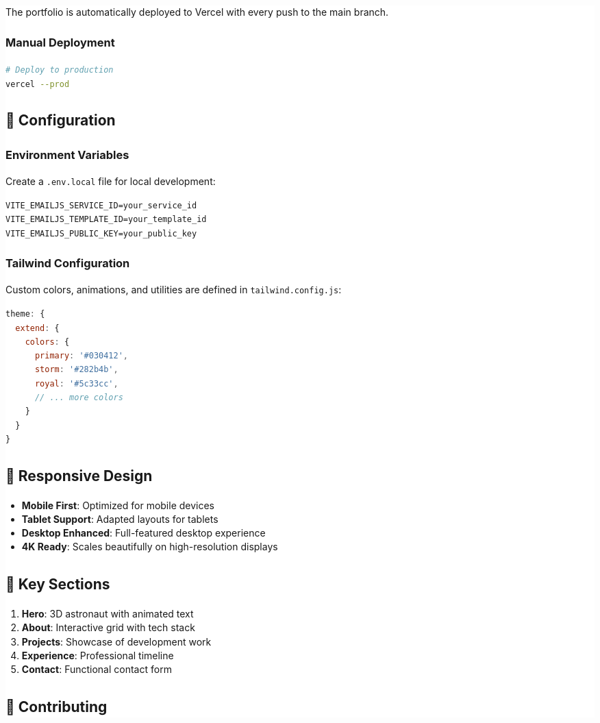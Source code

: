 The portfolio is automatically deployed to Vercel with every push to the main branch.

### Manual Deployment
```bash
# Deploy to production
vercel --prod
```

## 🔧 Configuration

### Environment Variables
Create a `.env.local` file for local development:
```env
VITE_EMAILJS_SERVICE_ID=your_service_id
VITE_EMAILJS_TEMPLATE_ID=your_template_id
VITE_EMAILJS_PUBLIC_KEY=your_public_key
```

### Tailwind Configuration
Custom colors, animations, and utilities are defined in `tailwind.config.js`:
```javascript
theme: {
  extend: {
    colors: {
      primary: '#030412',
      storm: '#282b4b',
      royal: '#5c33cc',
      // ... more colors
    }
  }
}
```

## 📱 Responsive Design

- **Mobile First**: Optimized for mobile devices
- **Tablet Support**: Adapted layouts for tablets
- **Desktop Enhanced**: Full-featured desktop experience
- **4K Ready**: Scales beautifully on high-resolution displays

## 🎯 Key Sections

1. **Hero**: 3D astronaut with animated text
2. **About**: Interactive grid with tech stack
3. **Projects**: Showcase of development work
4. **Experience**: Professional timeline
5. **Contact**: Functional contact form

## 🤝 Contributing
